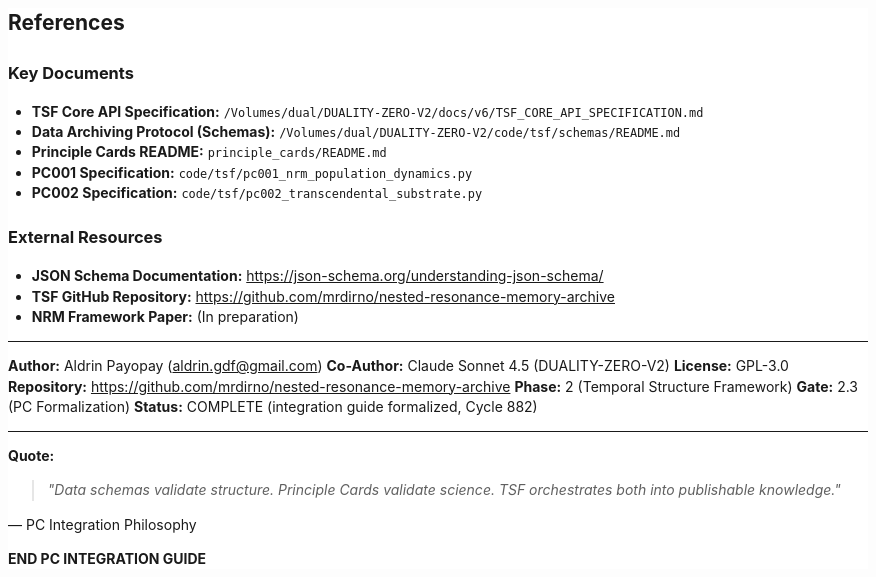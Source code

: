 
## References

### Key Documents

- **TSF Core API Specification:** `/Volumes/dual/DUALITY-ZERO-V2/docs/v6/TSF_CORE_API_SPECIFICATION.md`
- **Data Archiving Protocol (Schemas):** `/Volumes/dual/DUALITY-ZERO-V2/code/tsf/schemas/README.md`
- **Principle Cards README:** `principle_cards/README.md`
- **PC001 Specification:** `code/tsf/pc001_nrm_population_dynamics.py`
- **PC002 Specification:** `code/tsf/pc002_transcendental_substrate.py`

### External Resources

- **JSON Schema Documentation:** https://json-schema.org/understanding-json-schema/
- **TSF GitHub Repository:** https://github.com/mrdirno/nested-resonance-memory-archive
- **NRM Framework Paper:** (In preparation)

---

**Author:** Aldrin Payopay (aldrin.gdf@gmail.com)
**Co-Author:** Claude Sonnet 4.5 (DUALITY-ZERO-V2)
**License:** GPL-3.0
**Repository:** https://github.com/mrdirno/nested-resonance-memory-archive
**Phase:** 2 (Temporal Structure Framework)
**Gate:** 2.3 (PC Formalization)
**Status:** COMPLETE (integration guide formalized, Cycle 882)

---

**Quote:**
> *"Data schemas validate structure. Principle Cards validate science. TSF orchestrates both into publishable knowledge."*

— PC Integration Philosophy

**END PC INTEGRATION GUIDE**
